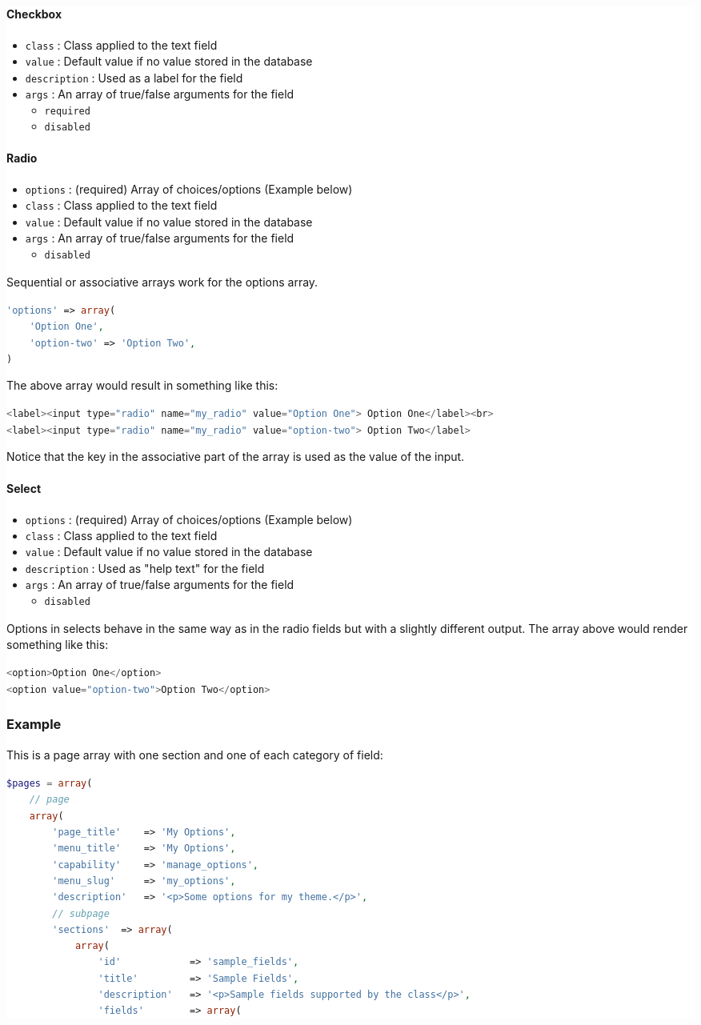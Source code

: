 #### Checkbox

* `class` : Class applied to the text field
* `value` : Default value if no value stored in the database
* `description` : Used as a label for the field
* `args` : An array of true/false arguments for the field
	*  `required`
	* `disabled`


#### Radio

* `options` : (required) Array of choices/options (Example below)
* `class` : Class applied to the text field
* `value` : Default value if no value stored in the database
* `args` : An array of true/false arguments for the field
	* `disabled`

Sequential or associative arrays work for the options array.
```php
'options' => array(
	'Option One',
	'option-two' => 'Option Two',
)
```
The above array would result in something like this:

```php
<label><input type="radio" name="my_radio" value="Option One"> Option One</label><br>
<label><input type="radio" name="my_radio" value="option-two"> Option Two</label>
```
Notice that the key in the associative part of the array is used as the value of the input.

#### Select
* `options` : (required) Array of choices/options (Example below)
* `class` : Class applied to the text field
* `value` : Default value if no value stored in the database
* `description` : Used as "help text" for the field
* `args` : An array of true/false arguments for the field
	* `disabled`

Options in selects behave in the same way as in the radio fields but with a slightly different output. The array above would render something like this:

```php
<option>Option One</option>
<option value="option-two">Option Two</option>
```

### Example
This is a page array with one section and one of each category of field:

```php
$pages = array(
	// page
	array(
		'page_title'	=> 'My Options',
		'menu_title'	=> 'My Options',
		'capability'	=> 'manage_options',
		'menu_slug'		=> 'my_options',
		'description'	=> '<p>Some options for my theme.</p>',
		// subpage
		'sections'	=> array(
			array(
				'id'			=> 'sample_fields',
				'title'			=> 'Sample Fields',
				'description'	=> '<p>Sample fields supported by the class</p>',
				'fields'		=> array(
```